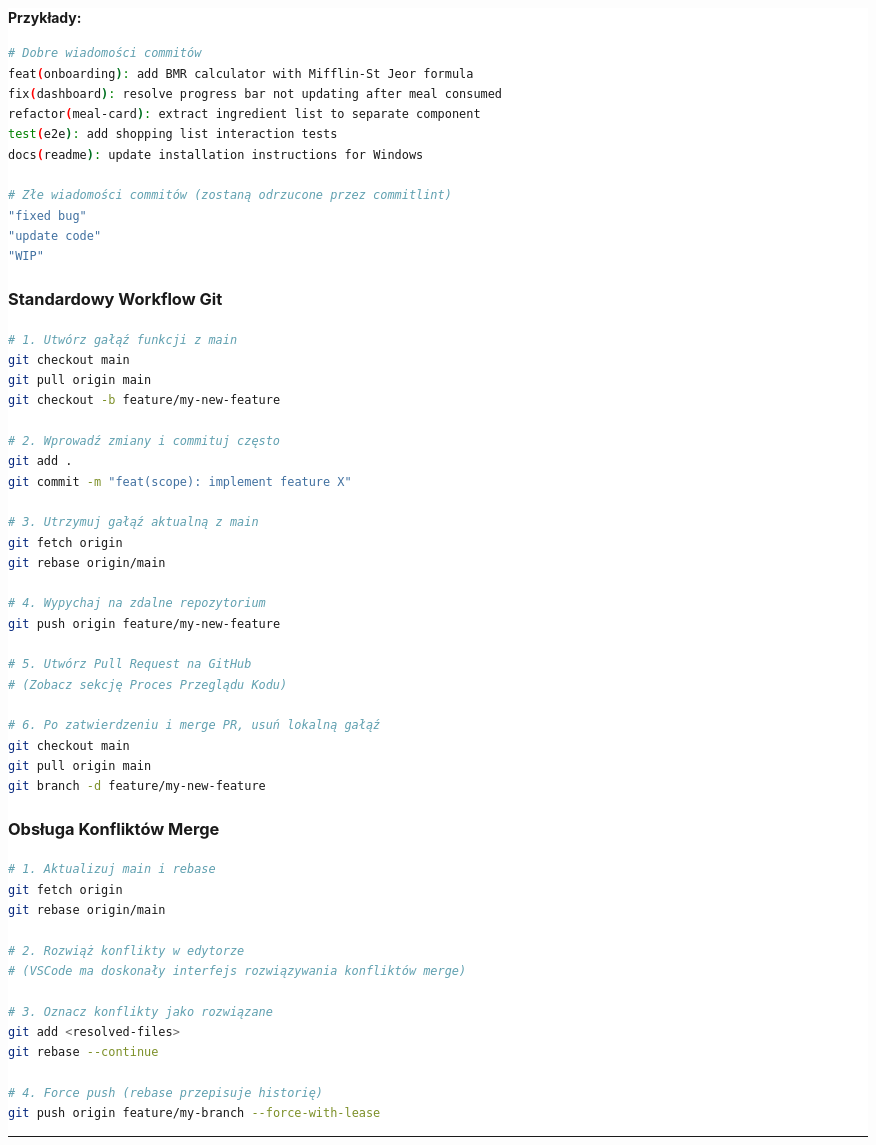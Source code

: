 **Przykłady:**

```bash
# Dobre wiadomości commitów
feat(onboarding): add BMR calculator with Mifflin-St Jeor formula
fix(dashboard): resolve progress bar not updating after meal consumed
refactor(meal-card): extract ingredient list to separate component
test(e2e): add shopping list interaction tests
docs(readme): update installation instructions for Windows

# Złe wiadomości commitów (zostaną odrzucone przez commitlint)
"fixed bug"
"update code"
"WIP"
```

### Standardowy Workflow Git

```bash
# 1. Utwórz gałąź funkcji z main
git checkout main
git pull origin main
git checkout -b feature/my-new-feature

# 2. Wprowadź zmiany i commituj często
git add .
git commit -m "feat(scope): implement feature X"

# 3. Utrzymuj gałąź aktualną z main
git fetch origin
git rebase origin/main

# 4. Wypychaj na zdalne repozytorium
git push origin feature/my-new-feature

# 5. Utwórz Pull Request na GitHub
# (Zobacz sekcję Proces Przeglądu Kodu)

# 6. Po zatwierdzeniu i merge PR, usuń lokalną gałąź
git checkout main
git pull origin main
git branch -d feature/my-new-feature
```

### Obsługa Konfliktów Merge

```bash
# 1. Aktualizuj main i rebase
git fetch origin
git rebase origin/main

# 2. Rozwiąż konflikty w edytorze
# (VSCode ma doskonały interfejs rozwiązywania konfliktów merge)

# 3. Oznacz konflikty jako rozwiązane
git add <resolved-files>
git rebase --continue

# 4. Force push (rebase przepisuje historię)
git push origin feature/my-branch --force-with-lease
```

---